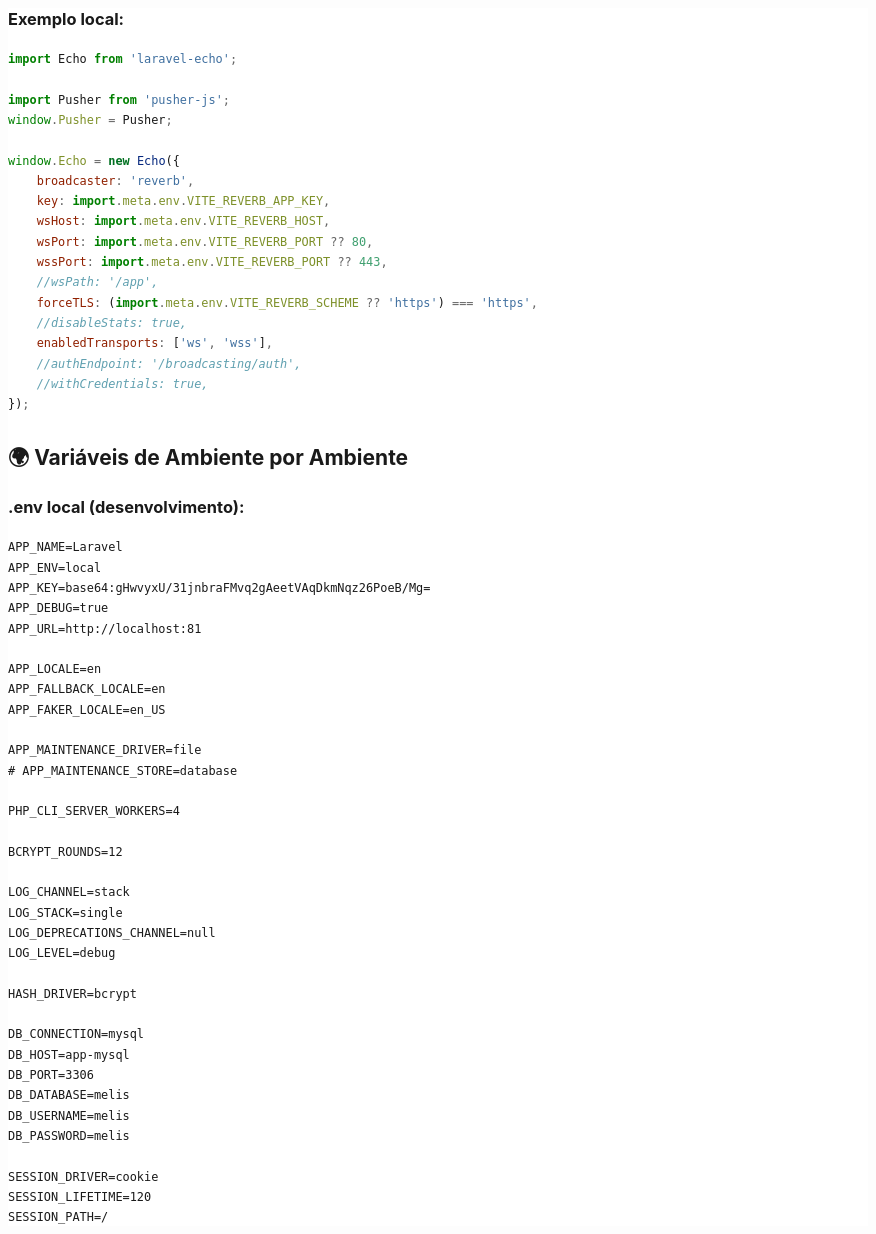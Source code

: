 ### Exemplo local:

```js
import Echo from 'laravel-echo';

import Pusher from 'pusher-js';
window.Pusher = Pusher;

window.Echo = new Echo({
    broadcaster: 'reverb',
    key: import.meta.env.VITE_REVERB_APP_KEY,
    wsHost: import.meta.env.VITE_REVERB_HOST,
    wsPort: import.meta.env.VITE_REVERB_PORT ?? 80,
    wssPort: import.meta.env.VITE_REVERB_PORT ?? 443,
    //wsPath: '/app',
    forceTLS: (import.meta.env.VITE_REVERB_SCHEME ?? 'https') === 'https',
    //disableStats: true,
    enabledTransports: ['ws', 'wss'],
    //authEndpoint: '/broadcasting/auth',
    //withCredentials: true,
});

```

## 🌍 Variáveis de Ambiente por Ambiente

### .env local (desenvolvimento):

```env
APP_NAME=Laravel
APP_ENV=local
APP_KEY=base64:gHwvyxU/31jnbraFMvq2gAeetVAqDkmNqz26PoeB/Mg=
APP_DEBUG=true
APP_URL=http://localhost:81

APP_LOCALE=en
APP_FALLBACK_LOCALE=en
APP_FAKER_LOCALE=en_US

APP_MAINTENANCE_DRIVER=file
# APP_MAINTENANCE_STORE=database

PHP_CLI_SERVER_WORKERS=4

BCRYPT_ROUNDS=12

LOG_CHANNEL=stack
LOG_STACK=single
LOG_DEPRECATIONS_CHANNEL=null
LOG_LEVEL=debug

HASH_DRIVER=bcrypt

DB_CONNECTION=mysql
DB_HOST=app-mysql
DB_PORT=3306
DB_DATABASE=melis
DB_USERNAME=melis
DB_PASSWORD=melis

SESSION_DRIVER=cookie
SESSION_LIFETIME=120
SESSION_PATH=/
```